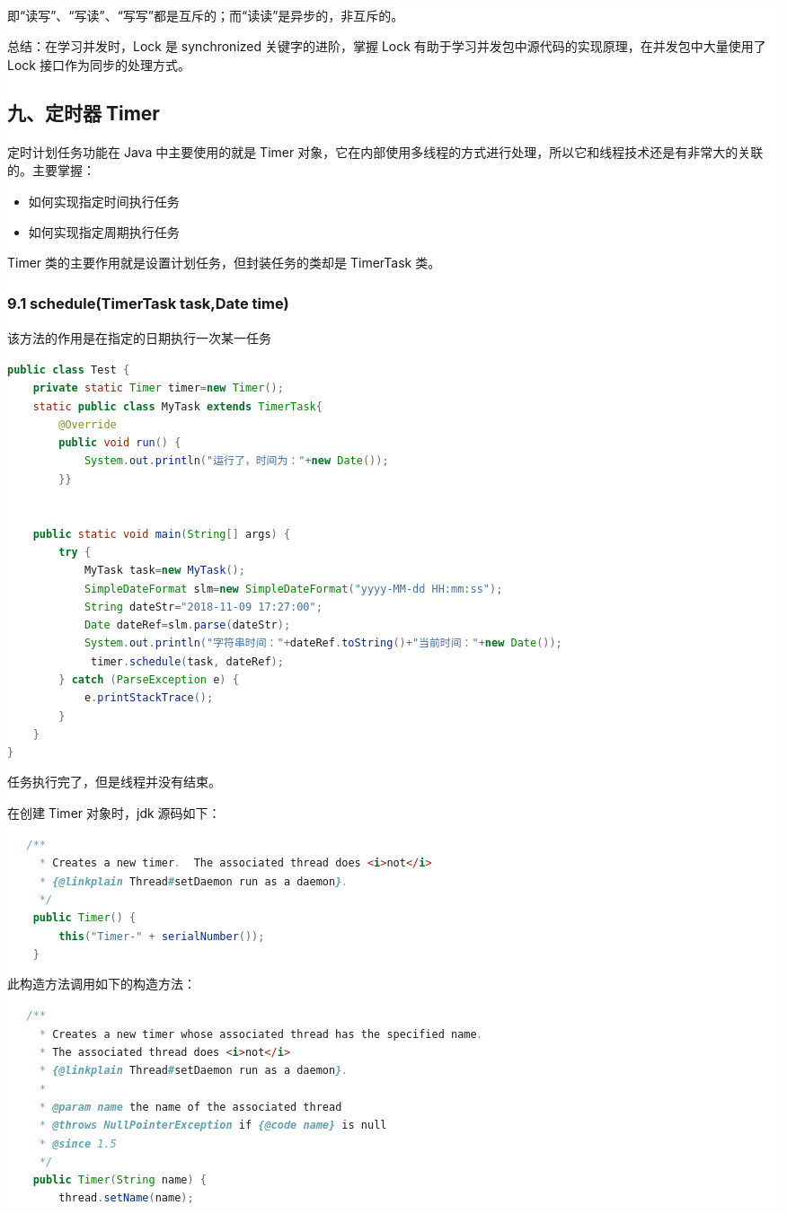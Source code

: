 即“读写”、“写读”、“写写”都是互斥的；而“读读”是异步的，非互斥的。

总结：在学习并发时，Lock 是 synchronized 关键字的进阶，掌握 Lock 有助于学习并发包中源代码的实现原理，在并发包中大量使用了 Lock 接口作为同步的处理方式。



## 九、定时器 Timer

定时计划任务功能在 Java 中主要使用的就是 Timer 对象，它在内部使用多线程的方式进行处理，所以它和线程技术还是有非常大的关联的。主要掌握：

- 如何实现指定时间执行任务

- 如何实现指定周期执行任务

Timer 类的主要作用就是设置计划任务，但封装任务的类却是 TimerTask 类。

### 9.1 schedule(TimerTask task,Date time)
该方法的作用是在指定的日期执行一次某一任务
```java
public class Test {
    private static Timer timer=new Timer();
    static public class MyTask extends TimerTask{
		@Override
		public void run() {
			System.out.println("运行了，时间为："+new Date());
		}}
    
    
	public static void main(String[] args) {
		try {
			MyTask task=new MyTask();
			SimpleDateFormat slm=new SimpleDateFormat("yyyy-MM-dd HH:mm:ss");
			String dateStr="2018-11-09 17:27:00";
			Date dateRef=slm.parse(dateStr);
			System.out.println("字符串时间："+dateRef.toString()+"当前时间："+new Date());
			 timer.schedule(task, dateRef);
		} catch (ParseException e) {
			e.printStackTrace();
		}
	}
}
```
任务执行完了，但是线程并没有结束。

在创建 Timer 对象时，jdk 源码如下：
```java
   /**
     * Creates a new timer.  The associated thread does <i>not</i>
     * {@linkplain Thread#setDaemon run as a daemon}.
     */
    public Timer() {
        this("Timer-" + serialNumber());
    }
```
此构造方法调用如下的构造方法：
```java
   /**
     * Creates a new timer whose associated thread has the specified name.
     * The associated thread does <i>not</i>
     * {@linkplain Thread#setDaemon run as a daemon}.
     *
     * @param name the name of the associated thread
     * @throws NullPointerException if {@code name} is null
     * @since 1.5
     */
    public Timer(String name) {
        thread.setName(name);
```
